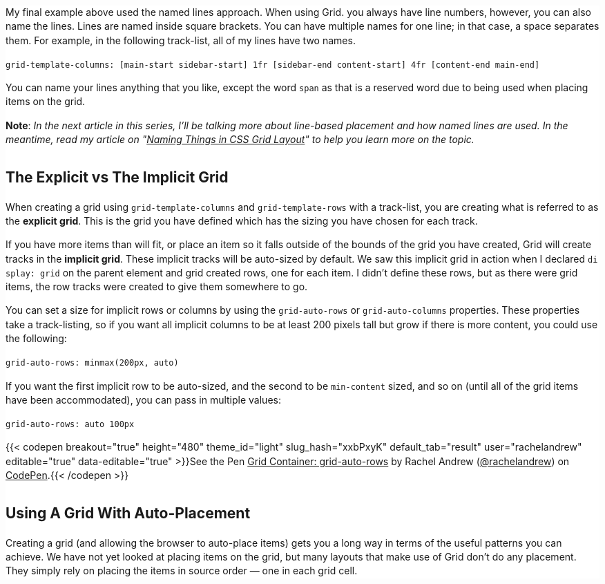 My final example above used the named lines approach. When using Grid. you always have line numbers, however, you can also name the lines. Lines are named inside square brackets. You can have multiple names for one line; in that case, a space separates them. For example, in the following track-list, all of my lines have two names.

<div class="break-out">

 <pre><code class="language-css">grid-template-columns: [main-start sidebar-start] 1fr [sidebar-end content-start] 4fr [content-end main-end]
</code></pre>
</div>

You can name your lines anything that you like, except the word `span` as that is a reserved word due to being used when placing items on the grid.

**Note**: *In the next article in this series, I’ll be talking more about line-based placement and how named lines are used. In the meantime, read my article on "[Naming Things in CSS Grid Layout](https://www.smashingmagazine.com/2017/10/naming-things-css-grid-layout/)" to help you learn more on the topic.*

## The Explicit vs The Implicit Grid

When creating a grid using `grid-template-columns` and `grid-template-rows` with a track-list, you are creating what is referred to as the **explicit grid**. This is the grid you have defined which has the sizing you have chosen for each track.

If you have more items than will fit, or place an item so it falls outside of the bounds of the grid you have created, Grid will create tracks in the **implicit grid**. These implicit tracks will be auto-sized by default. We saw this implicit grid in action when I declared `display: grid` on the parent element and grid created rows, one for each item. I didn’t define these rows, but as there were grid items, the row tracks were created to give them somewhere to go.

You can set a size for implicit rows or columns by using the `grid-auto-rows` or `grid-auto-columns` properties. These properties take a track-listing, so if you want all implicit columns to be at least 200 pixels tall but grow if there is more content, you could use the following:

<pre><code class="language-css">grid-auto-rows: minmax(200px, auto)
</code></pre>

If you want the first implicit row to be auto-sized, and the second to be `min-content` sized, and so on (until all of the grid items have been accommodated), you can pass in multiple values:

`grid-auto-rows: auto 100px`

{{< codepen breakout="true" height="480" theme_id="light" slug_hash="xxbPxyK" default_tab="result" user="rachelandrew" editable="true" data-editable="true" >}}See the Pen <a href="https://codepen.io/rachelandrew/pen/xxbPxyK">Grid Container: grid-auto-rows</a> by Rachel Andrew (<a href="https://codepen.io/rachelandrew">@rachelandrew</a>) on <a href="https://codepen.io">CodePen</a>.{{< /codepen >}}

## Using A Grid With Auto-Placement

Creating a grid (and allowing the browser to auto-place items) gets you a long way in terms of the useful patterns you can achieve. We have not yet looked at placing items on the grid, but many layouts that make use of Grid don’t do any placement. They simply rely on placing the items in source order &mdash; one in each grid cell.
